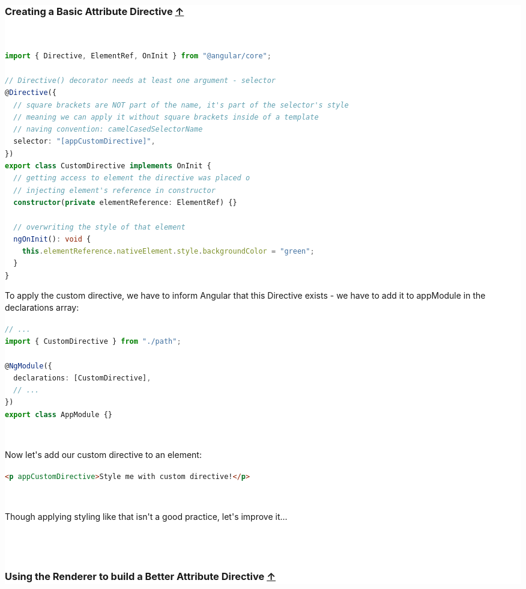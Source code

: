 ### **Creating a Basic Attribute Directive** <span id="a0703"></span><a href="#top07">&#8593;</a>

<br>

```ts
import { Directive, ElementRef, OnInit } from "@angular/core";

// Directive() decorator needs at least one argument - selector
@Directive({
  // square brackets are NOT part of the name, it's part of the selector's style
  // meaning we can apply it without square brackets inside of a template
  // naving convention: camelCasedSelectorName
  selector: "[appCustomDirective]",
})
export class CustomDirective implements OnInit {
  // getting access to element the directive was placed o
  // injecting element's reference in constructor
  constructor(private elementReference: ElementRef) {}

  // overwriting the style of that element
  ngOnInit(): void {
    this.elementReference.nativeElement.style.backgroundColor = "green";
  }
}
```

To apply the custom directive, we have to inform Angular that this Directive exists - we have to add it to appModule in the declarations array:

```ts
// ...
import { CustomDirective } from "./path";

@NgModule({
  declarations: [CustomDirective],
  // ...
})
export class AppModule {}
```

<br>

Now let's add our custom directive to an element:

```html
<p appCustomDirective>Style me with custom directive!</p>
```

<br>

Though applying styling like that isn't a good practice, let's improve it...

<br><br>

### **Using the Renderer to build a Better Attribute Directive** <span id="a0704"></span><a href="#top07">&#8593;</a>
